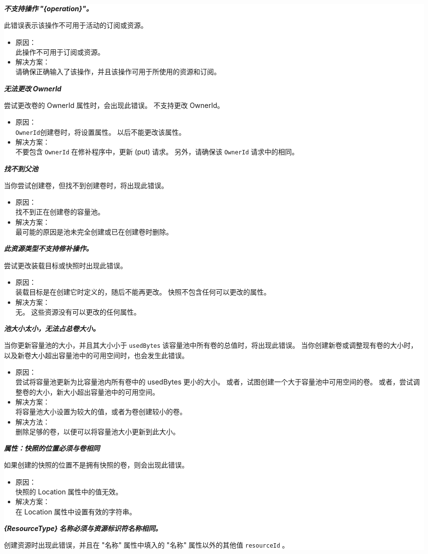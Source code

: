 ***不支持操作 "{operation}"。***

此错误表示该操作不可用于活动的订阅或资源。

* 原因：   
此操作不可用于订阅或资源。
* 解决方案：   
请确保正确输入了该操作，并且该操作可用于所使用的资源和订阅。

***无法更改 OwnerId***

尝试更改卷的 OwnerId 属性时，会出现此错误。 不支持更改 OwnerId。 

* 原因：   
`OwnerId`创建卷时，将设置属性。 以后不能更改该属性。
* 解决方案：   
不要包含 `OwnerId` 在修补程序中，更新 (put) 请求。 另外，请确保该 `OwnerId` 请求中的相同。

***找不到父池***

当你尝试创建卷，但找不到创建卷时，将出现此错误。

* 原因：   
找不到正在创建卷的容量池。
* 解决方案：   
最可能的原因是池未完全创建或已在创建卷时删除。

***此资源类型不支持修补操作。***

尝试更改装载目标或快照时出现此错误。

* 原因：   
装载目标是在创建它时定义的，随后不能再更改。
快照不包含任何可以更改的属性。
* 解决方案：   
无。 这些资源没有可以更改的任何属性。

***池大小太小，无法占总卷大小。***

当你更新容量池的大小，并且其大小小于 `usedBytes` 该容量池中所有卷的总值时，将出现此错误。  当你创建新卷或调整现有卷的大小时，以及新卷大小超出容量池中的可用空间时，也会发生此错误。

* 原因：   
尝试将容量池更新为比容量池内所有卷中的 usedBytes 更小的大小。  或者，试图创建一个大于容量池中可用空间的卷。  或者，尝试调整卷的大小，新大小超出容量池中的可用空间。
* 解决方案：   
将容量池大小设置为较大的值，或者为卷创建较小的卷。
* 解决方法：   
删除足够的卷，以便可以将容量池大小更新到此大小。

***属性：快照的位置必须与卷相同***

如果创建的快照的位置不是拥有快照的卷，则会出现此错误。

* 原因：   
快照的 Location 属性中的值无效。
* 解决方案：   
在 Location 属性中设置有效的字符串。

***{ResourceType} 名称必须与资源标识符名称相同。***

创建资源时出现此错误，并且在 "名称" 属性中填入的 "名称" 属性以外的其他值 `resourceId` 。
